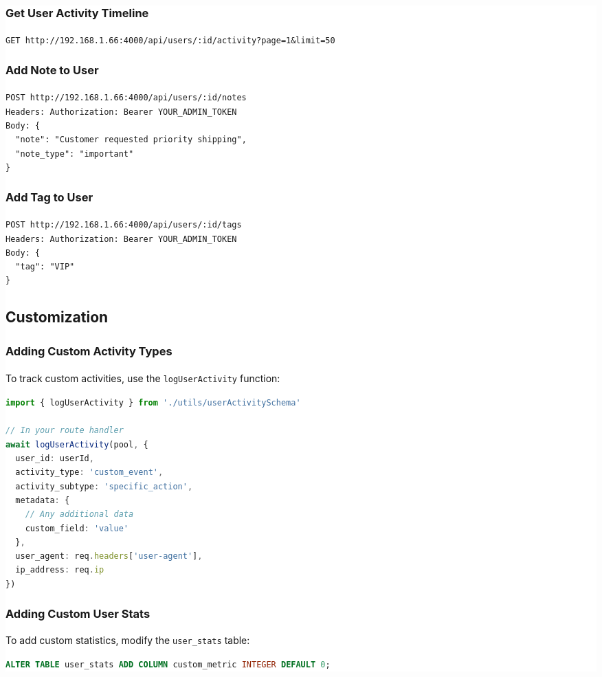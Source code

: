 ### Get User Activity Timeline
```
GET http://192.168.1.66:4000/api/users/:id/activity?page=1&limit=50
```

### Add Note to User
```
POST http://192.168.1.66:4000/api/users/:id/notes
Headers: Authorization: Bearer YOUR_ADMIN_TOKEN
Body: {
  "note": "Customer requested priority shipping",
  "note_type": "important"
}
```

### Add Tag to User
```
POST http://192.168.1.66:4000/api/users/:id/tags
Headers: Authorization: Bearer YOUR_ADMIN_TOKEN
Body: {
  "tag": "VIP"
}
```

## Customization

### Adding Custom Activity Types

To track custom activities, use the `logUserActivity` function:

```typescript
import { logUserActivity } from './utils/userActivitySchema'

// In your route handler
await logUserActivity(pool, {
  user_id: userId,
  activity_type: 'custom_event',
  activity_subtype: 'specific_action',
  metadata: {
    // Any additional data
    custom_field: 'value'
  },
  user_agent: req.headers['user-agent'],
  ip_address: req.ip
})
```

### Adding Custom User Stats

To add custom statistics, modify the `user_stats` table:

```sql
ALTER TABLE user_stats ADD COLUMN custom_metric INTEGER DEFAULT 0;
```
